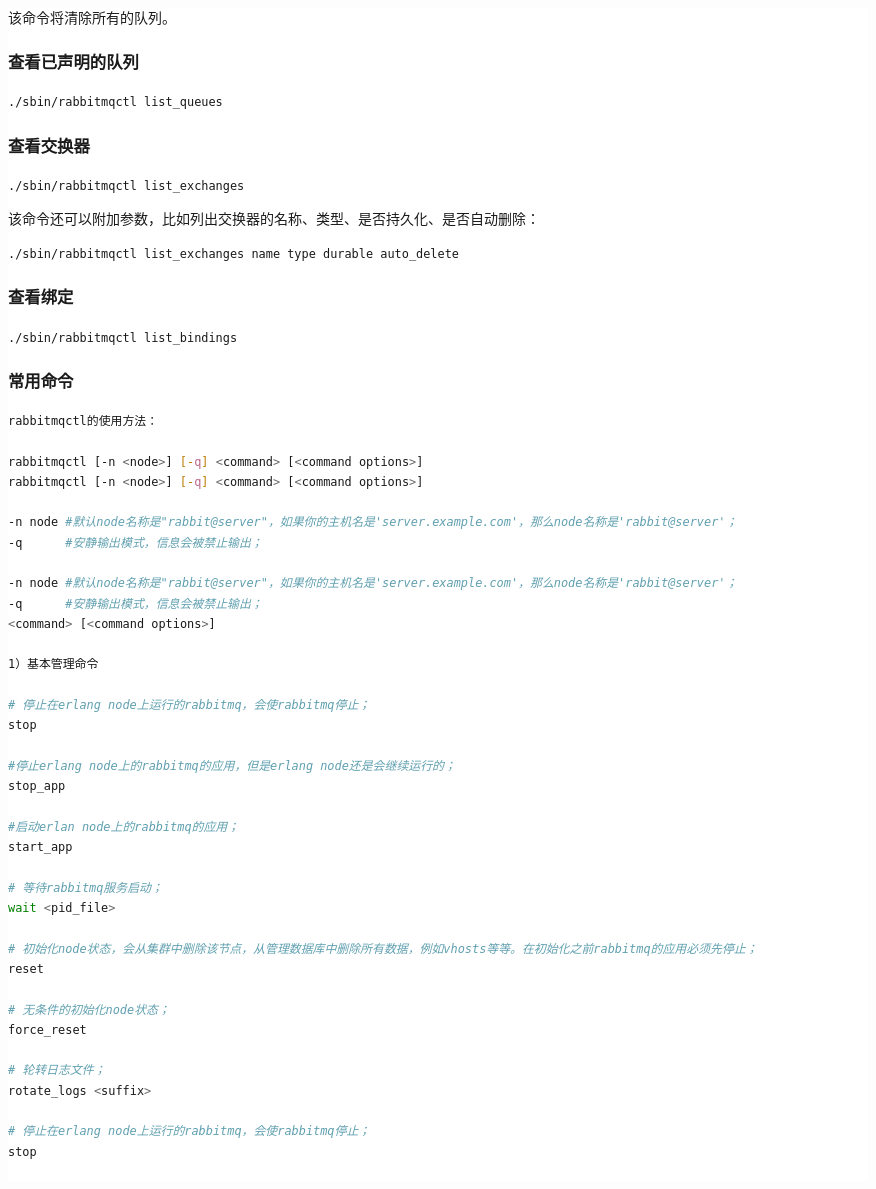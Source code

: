 该命令将清除所有的队列。

### 查看已声明的队列

```bash
./sbin/rabbitmqctl list_queues
```

### 查看交换器

```bash
./sbin/rabbitmqctl list_exchanges
```

该命令还可以附加参数，比如列出交换器的名称、类型、是否持久化、是否自动删除：

```bash
./sbin/rabbitmqctl list_exchanges name type durable auto_delete
```

### 查看绑定

```bash
./sbin/rabbitmqctl list_bindings
```

### 常用命令

```bash
rabbitmqctl的使用方法：

rabbitmqctl [-n <node>] [-q] <command> [<command options>]
rabbitmqctl [-n <node>] [-q] <command> [<command options>]

-n node #默认node名称是"rabbit@server"，如果你的主机名是'server.example.com'，那么node名称是'rabbit@server'； 
-q      #安静输出模式，信息会被禁止输出；

-n node #默认node名称是"rabbit@server"，如果你的主机名是'server.example.com'，那么node名称是'rabbit@server'； 
-q      #安静输出模式，信息会被禁止输出；
<command> [<command options>]

1）基本管理命令

# 停止在erlang node上运行的rabbitmq，会使rabbitmq停止；
stop

#停止erlang node上的rabbitmq的应用，但是erlang node还是会继续运行的；
stop_app            

#启动erlan node上的rabbitmq的应用； 
start_app           

# 等待rabbitmq服务启动；
wait <pid_file>     

# 初始化node状态，会从集群中删除该节点，从管理数据库中删除所有数据，例如vhosts等等。在初始化之前rabbitmq的应用必须先停止；
reset               

# 无条件的初始化node状态；
force_reset         
  
# 轮转日志文件；
rotate_logs <suffix>

# 停止在erlang node上运行的rabbitmq，会使rabbitmq停止；
stop
 
```